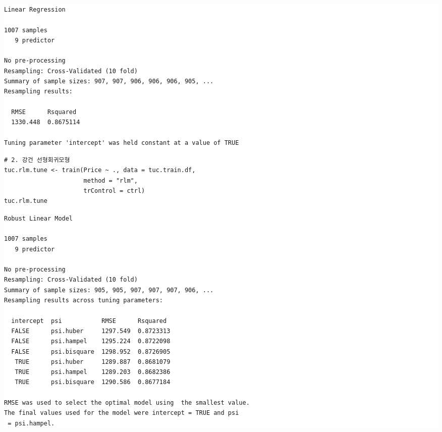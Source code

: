 

~~~{.output}
Linear Regression 

1007 samples
   9 predictor

No pre-processing
Resampling: Cross-Validated (10 fold) 
Summary of sample sizes: 907, 907, 906, 906, 906, 905, ... 
Resampling results:

  RMSE      Rsquared 
  1330.448  0.8675114

Tuning parameter 'intercept' was held constant at a value of TRUE

~~~



~~~{.r}
# 2. 강건 선형회귀모형
tuc.rlm.tune <- train(Price ~ ., data = tuc.train.df, 
                      method = "rlm", 
                      trControl = ctrl)
tuc.rlm.tune
~~~



~~~{.output}
Robust Linear Model 

1007 samples
   9 predictor

No pre-processing
Resampling: Cross-Validated (10 fold) 
Summary of sample sizes: 905, 905, 907, 907, 907, 906, ... 
Resampling results across tuning parameters:

  intercept  psi           RMSE      Rsquared 
  FALSE      psi.huber     1297.549  0.8723313
  FALSE      psi.hampel    1295.224  0.8722098
  FALSE      psi.bisquare  1298.952  0.8726905
   TRUE      psi.huber     1289.887  0.8681079
   TRUE      psi.hampel    1289.203  0.8682386
   TRUE      psi.bisquare  1290.586  0.8677184

RMSE was used to select the optimal model using  the smallest value.
The final values used for the model were intercept = TRUE and psi
 = psi.hampel.

~~~
